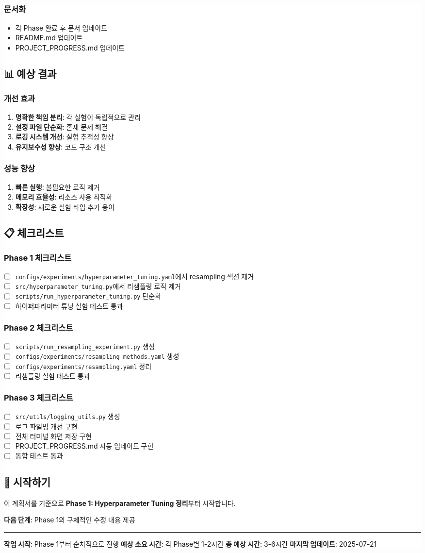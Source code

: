 ### 문서화
- 각 Phase 완료 후 문서 업데이트
- README.md 업데이트
- PROJECT_PROGRESS.md 업데이트

## 📊 **예상 결과**

### 개선 효과
1. **명확한 책임 분리**: 각 실험이 독립적으로 관리
2. **설정 파일 단순화**: 혼재 문제 해결
3. **로깅 시스템 개선**: 실험 추적성 향상
4. **유지보수성 향상**: 코드 구조 개선

### 성능 향상
1. **빠른 실행**: 불필요한 로직 제거
2. **메모리 효율성**: 리소스 사용 최적화
3. **확장성**: 새로운 실험 타입 추가 용이

## 📋 **체크리스트**

### Phase 1 체크리스트
- [ ] `configs/experiments/hyperparameter_tuning.yaml`에서 resampling 섹션 제거
- [ ] `src/hyperparameter_tuning.py`에서 리샘플링 로직 제거
- [ ] `scripts/run_hyperparameter_tuning.py` 단순화
- [ ] 하이퍼파라미터 튜닝 실험 테스트 통과

### Phase 2 체크리스트
- [ ] `scripts/run_resampling_experiment.py` 생성
- [ ] `configs/experiments/resampling_methods.yaml` 생성
- [ ] `configs/experiments/resampling.yaml` 정리
- [ ] 리샘플링 실험 테스트 통과

### Phase 3 체크리스트
- [ ] `src/utils/logging_utils.py` 생성
- [ ] 로그 파일명 개선 구현
- [ ] 전체 터미널 화면 저장 구현
- [ ] PROJECT_PROGRESS.md 자동 업데이트 구현
- [ ] 통합 테스트 통과

## 🚀 **시작하기**

이 계획서를 기준으로 **Phase 1: Hyperparameter Tuning 정리**부터 시작합니다.

**다음 단계**: Phase 1의 구체적인 수정 내용 제공

---

**작업 시작**: Phase 1부터 순차적으로 진행
**예상 소요 시간**: 각 Phase별 1-2시간
**총 예상 시간**: 3-6시간
**마지막 업데이트**: 2025-07-21